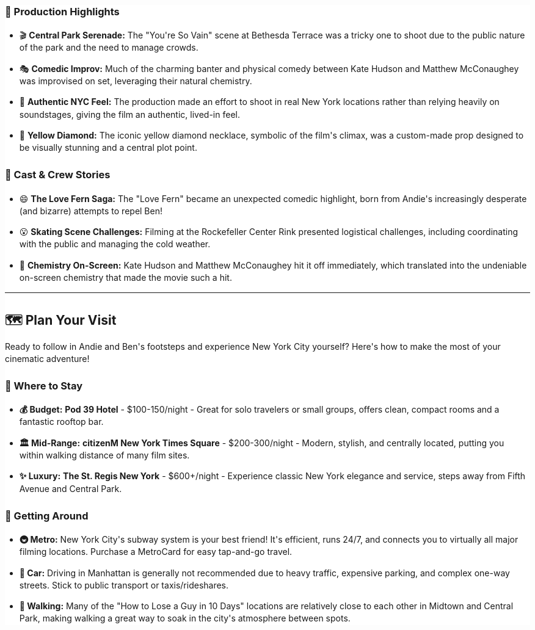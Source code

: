 ### 🎪 Production Highlights

- 🎬 **Central Park Serenade:** The "You're So Vain" scene at Bethesda Terrace was a tricky one to shoot due to the public nature of the park and the need to manage crowds.

- 🎭 **Comedic Improv:** Much of the charming banter and physical comedy between Kate Hudson and Matthew McConaughey was improvised on set, leveraging their natural chemistry.

- 🎨 **Authentic NYC Feel:** The production made an effort to shoot in real New York locations rather than relying heavily on soundstages, giving the film an authentic, lived-in feel.

- 🎯 **Yellow Diamond:** The iconic yellow diamond necklace, symbolic of the film's climax, was a custom-made prop designed to be visually stunning and a central plot point.

### 🌟 Cast & Crew Stories

- 😄 **The Love Fern Saga:** The "Love Fern" became an unexpected comedic highlight, born from Andie's increasingly desperate (and bizarre) attempts to repel Ben!

- 😮 **Skating Scene Challenges:** Filming at the Rockefeller Center Rink presented logistical challenges, including coordinating with the public and managing the cold weather.

- 🎉 **Chemistry On-Screen:** Kate Hudson and Matthew McConaughey hit it off immediately, which translated into the undeniable on-screen chemistry that made the movie such a hit.

---

## 🗺️ Plan Your Visit

Ready to follow in Andie and Ben's footsteps and experience New York City yourself? Here's how to make the most of your cinematic adventure!

### 🏨 Where to Stay

- **💰 Budget:** **Pod 39 Hotel** - $100-150/night - Great for solo travelers or small groups, offers clean, compact rooms and a fantastic rooftop bar.

- **🏛️ Mid-Range:** **citizenM New York Times Square** - $200-300/night - Modern, stylish, and centrally located, putting you within walking distance of many film sites.

- **✨ Luxury:** **The St. Regis New York** - $600+/night - Experience classic New York elegance and service, steps away from Fifth Avenue and Central Park.

### 🚗 Getting Around

- **🚇 Metro:** New York City's subway system is your best friend! It's efficient, runs 24/7, and connects you to virtually all major filming locations. Purchase a MetroCard for easy tap-and-go travel.

- **🚗 Car:** Driving in Manhattan is generally not recommended due to heavy traffic, expensive parking, and complex one-way streets. Stick to public transport or taxis/rideshares.

- **🚶 Walking:** Many of the "How to Lose a Guy in 10 Days" locations are relatively close to each other in Midtown and Central Park, making walking a great way to soak in the city's atmosphere between spots.
